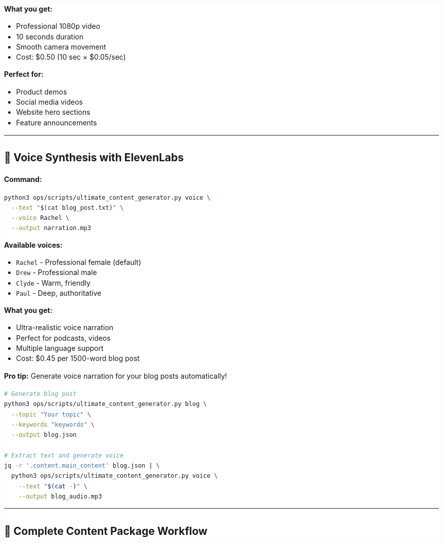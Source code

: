 **What you get:**
- Professional 1080p video
- 10 seconds duration
- Smooth camera movement
- Cost: $0.50 (10 sec × $0.05/sec)

**Perfect for:**
- Product demos
- Social media videos
- Website hero sections
- Feature announcements

---

## 🎤 Voice Synthesis with ElevenLabs

**Command:**
```bash
python3 ops/scripts/ultimate_content_generator.py voice \
  --text "$(cat blog_post.txt)" \
  --voice Rachel \
  --output narration.mp3
```

**Available voices:**
- `Rachel` - Professional female (default)
- `Drew` - Professional male
- `Clyde` - Warm, friendly
- `Paul` - Deep, authoritative

**What you get:**
- Ultra-realistic voice narration
- Perfect for podcasts, videos
- Multiple language support
- Cost: $0.45 per 1500-word blog post

**Pro tip:** Generate voice narration for your blog posts automatically!

```bash
# Generate blog post
python3 ops/scripts/ultimate_content_generator.py blog \
  --topic "Your topic" \
  --keywords "keywords" \
  --output blog.json

# Extract text and generate voice
jq -r '.content.main_content' blog.json | \
  python3 ops/scripts/ultimate_content_generator.py voice \
    --text "$(cat -)" \
    --output blog_audio.mp3
```

---

## 🎯 Complete Content Package Workflow
